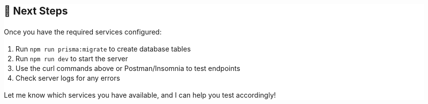 
## 📝 Next Steps

Once you have the required services configured:

1. Run `npm run prisma:migrate` to create database tables
2. Run `npm run dev` to start the server
3. Use the curl commands above or Postman/Insomnia to test endpoints
4. Check server logs for any errors

Let me know which services you have available, and I can help you test accordingly!
